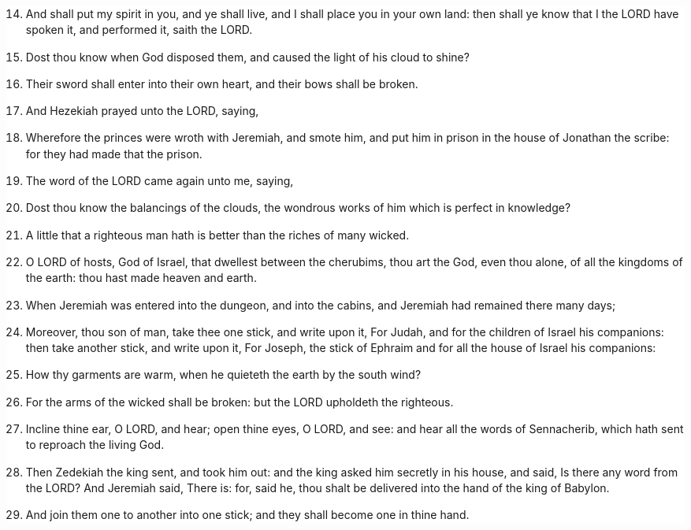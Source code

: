 14. And
shall put my spirit in you, and ye shall live, and I shall place you
in your own land: then shall ye know that I the LORD have spoken it,
and performed it, saith the LORD.

15. Dost thou know when God disposed them, and caused the light of
his cloud to shine?

15. Their sword shall enter into their own heart, and their bows
shall be broken.

15. And Hezekiah prayed unto the LORD, saying,

15. Wherefore the princes were wroth with Jeremiah, and smote him,
and put him in prison in the house of Jonathan the scribe: for they
had made that the prison.

15. The word of the LORD came again unto me, saying,

16. Dost thou know the balancings of the
clouds, the wondrous works of him which is perfect in knowledge?

16. A little that a righteous man hath is better than the riches of
many wicked.

16. O LORD of
hosts, God of Israel, that dwellest between the cherubims, thou art
the God, even thou alone, of all the kingdoms of the earth: thou hast
made heaven and earth.

16. When Jeremiah was entered into the dungeon, and into the cabins,
and Jeremiah had remained there many days;

16. Moreover,
thou son of man, take thee one stick, and write upon it, For Judah,
and for the children of Israel his companions: then take another
stick, and write upon it, For Joseph, the stick of Ephraim and for all
the house of Israel his companions:

17. How thy garments are warm, when he quieteth the earth by the
south wind?

17. For the arms of the wicked shall be broken: but the LORD
upholdeth the righteous.

17. Incline thine ear, O LORD, and hear; open thine eyes, O LORD,
and see: and hear all the words of Sennacherib, which hath sent to
reproach the living God.

17. Then Zedekiah the
king sent, and took him out: and the king asked him secretly in his
house, and said, Is there any word from the LORD? And Jeremiah said,
There is: for, said he, thou shalt be delivered into the hand of the
king of Babylon.

17. And join them one to another
into one stick; and they shall become one in thine hand.
